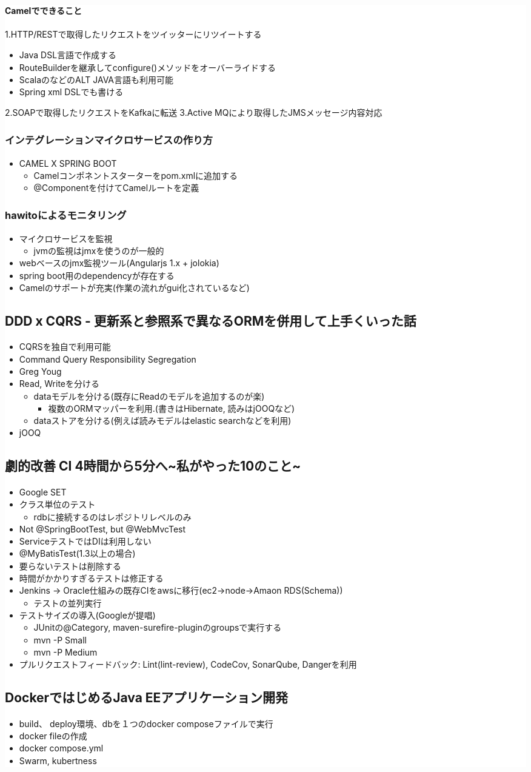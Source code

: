 #### Camelでできること
1.HTTP/RESTで取得したリクエストをツイッターにリツイートする
- Java DSL言語で作成する
- RouteBuilderを継承してconfigure()メソッドをオーバーライドする
- ScalaのなどのALT JAVA言語も利用可能
- Spring xml DSLでも書ける

2.SOAPで取得したリクエストをKafkaに転送
3.Active MQにより取得したJMSメッセージ内容対応

### インテグレーションマイクロサービスの作り方
- CAMEL X SPRING BOOT
    - Camelコンポネントスターターをpom.xmlに追加する
    - @Componentを付けてCamelルートを定義

### hawitoによるモニタリング
- マイクロサービスを監視
    - jvmの監視はjmxを使うのが一般的
- webベースのjmx監視ツール(Angularjs 1.x + jolokia)
- spring boot用のdependencyが存在する
- Camelのサポートが充実(作業の流れがgui化されているなど)

## DDD x CQRS - 更新系と参照系で異なるORMを併用して上手くいった話
- CQRSを独自で利用可能
- Command Query Responsibility Segregation
- Greg Youg
- Read, Writeを分ける
    - dataモデルを分ける(既存にReadのモデルを追加するのが楽)
    	- 複数のORMマッパーを利用.(書きはHibernate, 読みはjOOQなど)
    - dataストアを分ける(例えば読みモデルはelastic searchなどを利用)
- jOOQ

## 劇的改善 CI 4時間から5分へ~私がやった10のこと~
- Google SET
- クラス単位のテスト
    - rdbに接続するのはレポジトリレベルのみ
- Not @SpringBootTest, but @WebMvcTest
- ServiceテストではDIは利用しない
- @MyBatisTest(1.3以上の場合)
- 要らないテストは削除する
- 時間がかかりすぎるテストは修正する
- Jenkins -> Oracle仕組みの既存CIをawsに移行(ec2->node->Amaon RDS(Schema))
    - テストの並列実行
- テストサイズの導入(Googleが提唱)
    - JUnitの@Category, maven-surefire-pluginのgroupsで実行する
	- mvn -P Small
	- mvn -P Medium
- プルリクエストフィードバック: Lint(lint-review), CodeCov, SonarQube, Dangerを利用

## DockerではじめるJava EEアプリケーション開発
- build、 deploy環境、dbを１つのdocker composeファイルで実行
- docker fileの作成
- docker compose.yml
- Swarm, kubertness
